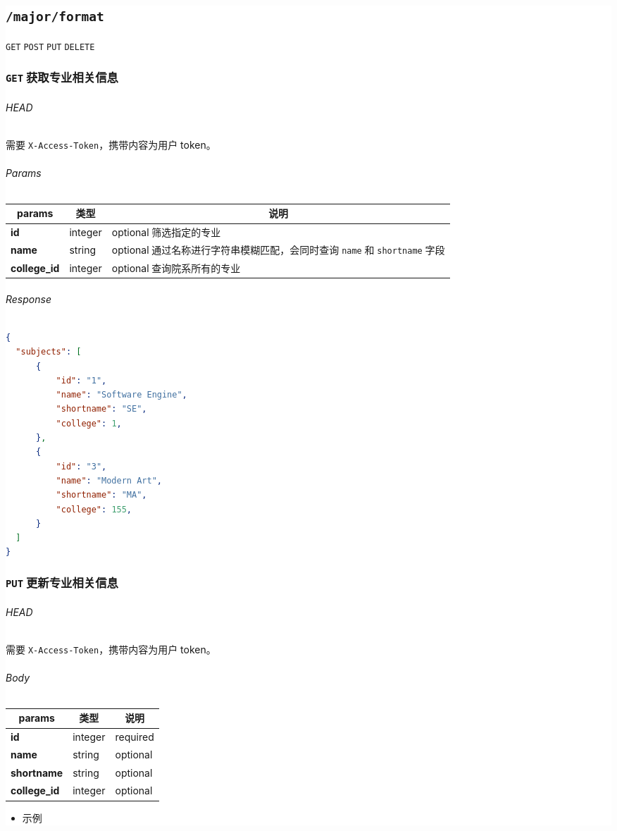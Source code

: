 ## `/major/format`
`GET` `POST` `PUT` `DELETE`
### `GET` 获取专业相关信息
###### HEAD
需要 `X-Access-Token`，携带内容为用户 token。
###### Params
| params | 类型 | 说明 |
|---|---|---|
| **id**        | integer | optional 筛选指定的专业
| **name**        | string | optional 通过名称进行字符串模糊匹配，会同时查询 `name` 和 `shortname` 字段
| **college_id** | integer | optional 查询院系所有的专业
###### Response
```json
{
  "subjects": [
      {
          "id": "1",
          "name": "Software Engine",
          "shortname": "SE",
          "college": 1,
      },
      {
          "id": "3",
          "name": "Modern Art",
          "shortname": "MA",
          "college": 155,
      }
  ]
}
```

### `PUT` 更新专业相关信息
###### HEAD
需要 `X-Access-Token`，携带内容为用户 token。

###### Body

| params | 类型 | 说明 |
|---|---|---|
| **id**        | integer | required |
| **name**        | string | optional |
| **shortname**  | string | optional |
| **college_id** | integer | optional |

+ 示例  
